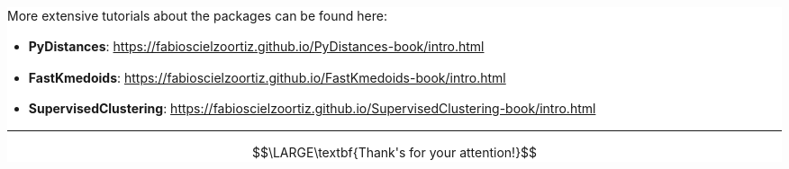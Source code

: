 
More extensive tutorials about the packages can be found here:

- **PyDistances**: https://fabioscielzoortiz.github.io/PyDistances-book/intro.html

- **FastKmedoids**: https://fabioscielzoortiz.github.io/FastKmedoids-book/intro.html

- **SupervisedClustering**: https://fabioscielzoortiz.github.io/SupervisedClustering-book/intro.html

---


$$\LARGE\textbf{Thank's for your attention!}$$